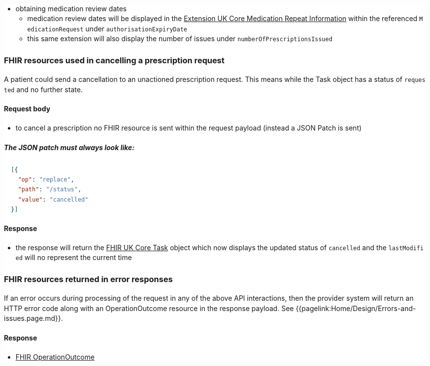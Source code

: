 * obtaining medication review dates
  * medication review dates will be displayed in the [Extension UK Core Medication Repeat Information](https://simplifier.net/packages/fhir.r4.ukcore.stu1/0.5.1/files/597130) within the referenced `MedicationRequest` under `authorisationExpiryDate`
  * this same extension will also display the number of issues under `numberOfPrescriptionsIssued`


### FHIR resources used in cancelling a prescription request
A patient could send a cancellation to an unactioned prescription request. This means while the Task object has a status of `requested` and no further state.

#### Request body
* to cancel a prescription no FHIR resource is sent within the request payload (instead a JSON Patch is sent) 

##### The JSON patch must always look like:
```json
  [{
    "op": "replace",
    "path": "/status",
    "value": "cancelled"
  }]
```
#### Response
* the response will return the [FHIR UK Core Task](https://simplifier.net/guide/uk-core-implementation-guide/Home/ProfilesandExtensions/ProfileUKCore-Task?version=0.5.0) object which now displays the updated status of `cancelled` and the `lastModified` will no represent the current time

### FHIR resources returned in error responses ##

If an error occurs during processing of the request in any of the above API interactions, then the provider system will return an HTTP error code along with an OperationOutcome resource in the response payload. See {{pagelink:Home/Design/Errors-and-issues.page.md}}.

#### Response ####

- [FHIR OperationOutcome](https://simplifier.net/guide/uk-core-implementation-guide/Home/ProfilesandExtensions/ProfileUKCore-OperationOutcome?version=0.5.0)
